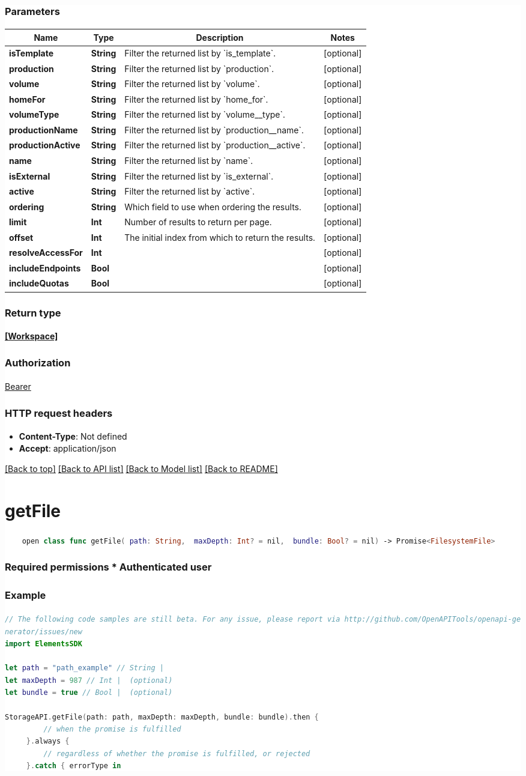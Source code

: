 ### Parameters

Name | Type | Description  | Notes
------------- | ------------- | ------------- | -------------
 **isTemplate** | **String** | Filter the returned list by &#x60;is_template&#x60;. | [optional] 
 **production** | **String** | Filter the returned list by &#x60;production&#x60;. | [optional] 
 **volume** | **String** | Filter the returned list by &#x60;volume&#x60;. | [optional] 
 **homeFor** | **String** | Filter the returned list by &#x60;home_for&#x60;. | [optional] 
 **volumeType** | **String** | Filter the returned list by &#x60;volume__type&#x60;. | [optional] 
 **productionName** | **String** | Filter the returned list by &#x60;production__name&#x60;. | [optional] 
 **productionActive** | **String** | Filter the returned list by &#x60;production__active&#x60;. | [optional] 
 **name** | **String** | Filter the returned list by &#x60;name&#x60;. | [optional] 
 **isExternal** | **String** | Filter the returned list by &#x60;is_external&#x60;. | [optional] 
 **active** | **String** | Filter the returned list by &#x60;active&#x60;. | [optional] 
 **ordering** | **String** | Which field to use when ordering the results. | [optional] 
 **limit** | **Int** | Number of results to return per page. | [optional] 
 **offset** | **Int** | The initial index from which to return the results. | [optional] 
 **resolveAccessFor** | **Int** |  | [optional] 
 **includeEndpoints** | **Bool** |  | [optional] 
 **includeQuotas** | **Bool** |  | [optional] 

### Return type

[**[Workspace]**](Workspace.md)

### Authorization

[Bearer](../#Bearer)

### HTTP request headers

 - **Content-Type**: Not defined
 - **Accept**: application/json

[[Back to top]](#) [[Back to API list]](../#documentation-for-api-endpoints) [[Back to Model list]](../#documentation-for-models) [[Back to README]](../)

# **getFile**
```swift
    open class func getFile( path: String,  maxDepth: Int? = nil,  bundle: Bool? = nil) -> Promise<FilesystemFile>
```



### Required permissions    * Authenticated user 

### Example 
```swift
// The following code samples are still beta. For any issue, please report via http://github.com/OpenAPITools/openapi-generator/issues/new
import ElementsSDK

let path = "path_example" // String | 
let maxDepth = 987 // Int |  (optional)
let bundle = true // Bool |  (optional)

StorageAPI.getFile(path: path, maxDepth: maxDepth, bundle: bundle).then {
         // when the promise is fulfilled
     }.always {
         // regardless of whether the promise is fulfilled, or rejected
     }.catch { errorType in
```